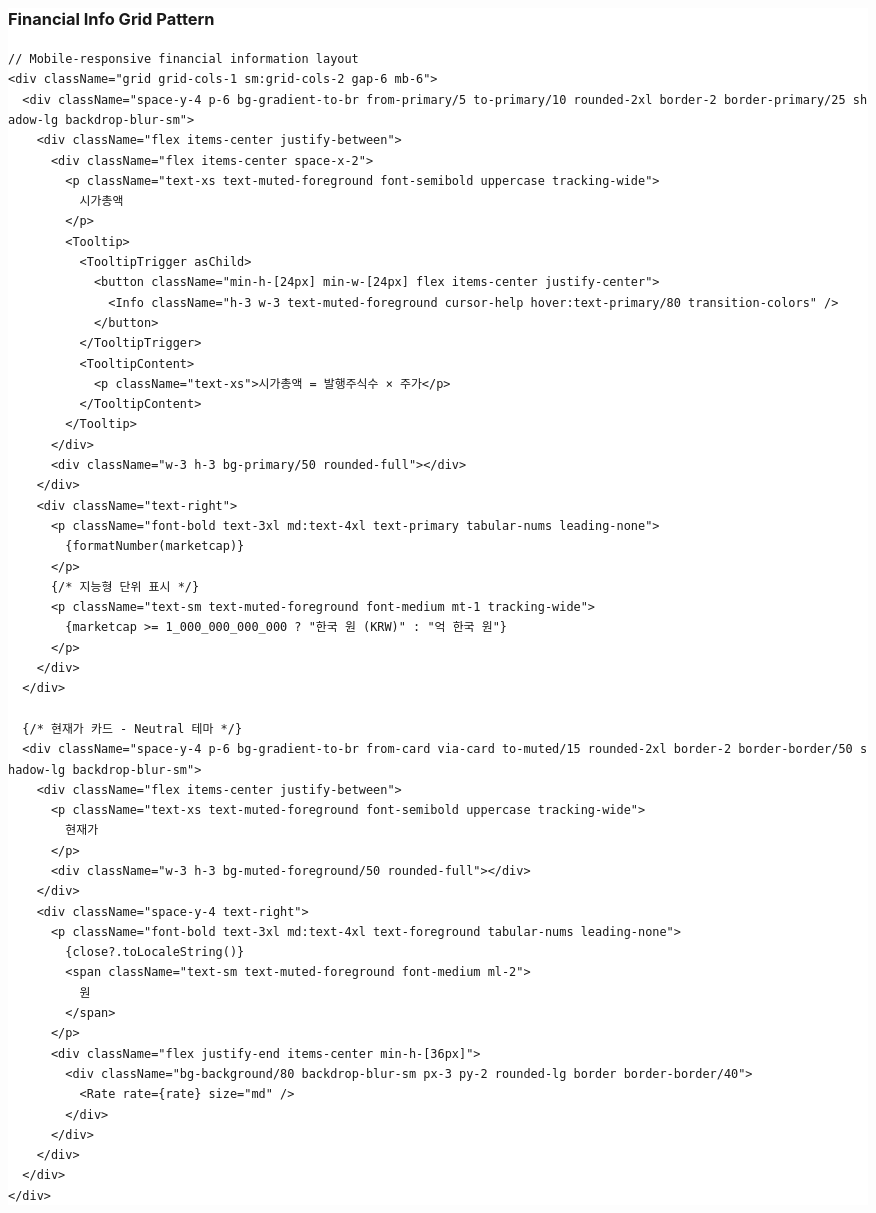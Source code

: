 ### Financial Info Grid Pattern

```tsx
// Mobile-responsive financial information layout
<div className="grid grid-cols-1 sm:grid-cols-2 gap-6 mb-6">
  <div className="space-y-4 p-6 bg-gradient-to-br from-primary/5 to-primary/10 rounded-2xl border-2 border-primary/25 shadow-lg backdrop-blur-sm">
    <div className="flex items-center justify-between">
      <div className="flex items-center space-x-2">
        <p className="text-xs text-muted-foreground font-semibold uppercase tracking-wide">
          시가총액
        </p>
        <Tooltip>
          <TooltipTrigger asChild>
            <button className="min-h-[24px] min-w-[24px] flex items-center justify-center">
              <Info className="h-3 w-3 text-muted-foreground cursor-help hover:text-primary/80 transition-colors" />
            </button>
          </TooltipTrigger>
          <TooltipContent>
            <p className="text-xs">시가총액 = 발행주식수 × 주가</p>
          </TooltipContent>
        </Tooltip>
      </div>
      <div className="w-3 h-3 bg-primary/50 rounded-full"></div>
    </div>
    <div className="text-right">
      <p className="font-bold text-3xl md:text-4xl text-primary tabular-nums leading-none">
        {formatNumber(marketcap)}
      </p>
      {/* 지능형 단위 표시 */}
      <p className="text-sm text-muted-foreground font-medium mt-1 tracking-wide">
        {marketcap >= 1_000_000_000_000 ? "한국 원 (KRW)" : "억 한국 원"}
      </p>
    </div>
  </div>

  {/* 현재가 카드 - Neutral 테마 */}
  <div className="space-y-4 p-6 bg-gradient-to-br from-card via-card to-muted/15 rounded-2xl border-2 border-border/50 shadow-lg backdrop-blur-sm">
    <div className="flex items-center justify-between">
      <p className="text-xs text-muted-foreground font-semibold uppercase tracking-wide">
        현재가
      </p>
      <div className="w-3 h-3 bg-muted-foreground/50 rounded-full"></div>
    </div>
    <div className="space-y-4 text-right">
      <p className="font-bold text-3xl md:text-4xl text-foreground tabular-nums leading-none">
        {close?.toLocaleString()}
        <span className="text-sm text-muted-foreground font-medium ml-2">
          원
        </span>
      </p>
      <div className="flex justify-end items-center min-h-[36px]">
        <div className="bg-background/80 backdrop-blur-sm px-3 py-2 rounded-lg border border-border/40">
          <Rate rate={rate} size="md" />
        </div>
      </div>
    </div>
  </div>
</div>
```
